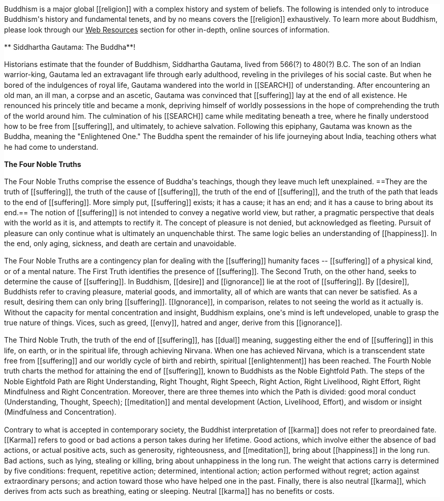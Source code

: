 Buddhism is a major global [[religion]] with a complex history and system of beliefs. The following is intended only to introduce Buddhism's history and fundamental tenets, and by no means covers the [[religion]] exhaustively. To learn more about Buddhism, please look through our [Web Resources](https://www.pbs.org/edens/thailand/buddhism.htmwebresources.htm) section for other in-depth, online sources of information.

 ** Siddhartha Gautama: The Buddha**!

Historians estimate that the founder of Buddhism, Siddhartha Gautama, lived from 566(?) to 480(?) B.C. The son of an Indian warrior-king, Gautama led an extravagant life through early adulthood, reveling in the privileges of his social caste. But when he bored of the indulgences of royal life, Gautama wandered into the world in [[SEARCH]] of understanding. After encountering an old man, an ill man, a corpse and an ascetic, Gautama was convinced that [[suffering]] lay at the end of all existence. He renounced his princely title and became a monk, depriving himself of worldly possessions in the hope of comprehending the truth of the world around him. The culmination of his [[SEARCH]] came while meditating beneath a tree, where he finally understood how to be free from [[suffering]], and ultimately, to achieve salvation. Following this epiphany, Gautama was known as the Buddha, meaning the "Enlightened One." The Buddha spent the remainder of his life journeying about India, teaching others what he had come to understand.

 **The Four Noble Truths**

 The Four Noble Truths comprise the essence of Buddha's teachings, though they leave much left unexplained. ==They are the truth of [[suffering]], the truth of the cause of [[suffering]], the truth of the end of [[suffering]], and the truth of the path that leads to the end of [[suffering]]. More simply put, [[suffering]] exists; it has a cause; it has an end; and it has a cause to bring about its end.== The notion of [[suffering]] is not intended to convey a negative world view, but rather, a pragmatic perspective that deals with the world as it is, and attempts to rectify it. The concept of pleasure is not denied, but acknowledged as fleeting. Pursuit of pleasure can only continue what is ultimately an unquenchable thirst. The same logic belies an understanding of [[happiness]]. In the end, only aging, sickness, and death are certain and unavoidable.

The Four Noble Truths are a contingency plan for dealing with the [[suffering]] humanity faces -- [[suffering]] of a physical kind, or of a mental nature. The First Truth identifies the presence of [[suffering]]. The Second Truth, on the other hand, seeks to determine the cause of [[suffering]]. In Buddhism, [[desire]] and [[ignorance]] lie at the root of [[suffering]]. By [[desire]], Buddhists refer to craving pleasure, material goods, and immortality, all of which are wants that can never be satisfied. As a result, desiring them can only bring [[suffering]]. [[Ignorance]], in comparison, relates to not seeing the world as it actually is. Without the capacity for mental concentration and insight, Buddhism explains, one's mind is left undeveloped, unable to grasp the true nature of things. Vices, such as greed, [[envy]], hatred and anger, derive from this [[ignorance]].

The Third Noble Truth, the truth of the end of [[suffering]], has [[dual]] meaning, suggesting either the end of [[suffering]] in this life, on earth, or in the spiritual life, through achieving Nirvana. When one has achieved Nirvana, which is a transcendent state free from [[suffering]] and our worldly cycle of birth and rebirth, spiritual [[enlightenment]] has been reached. The Fourth Noble truth charts the method for attaining the end of [[suffering]], known to Buddhists as the Noble Eightfold Path. The steps of the Noble Eightfold Path are Right Understanding, Right Thought, Right Speech, Right Action, Right Livelihood, Right Effort, Right Mindfulness and Right Concentration. Moreover, there are three themes into which the Path is divided: good moral conduct (Understanding, Thought, Speech); [[meditation]] and mental development (Action, Livelihood, Effort), and wisdom or insight (Mindfulness and Concentration).


 Contrary to what is accepted in contemporary society, the Buddhist interpretation of [[karma]] does not refer to preordained fate. [[Karma]] refers to good or bad actions a person takes during her lifetime. Good actions, which involve either the absence of bad actions, or actual positive acts, such as generosity, righteousness, and [[meditation]], bring about [[happiness]] in the long run. Bad actions, such as lying, stealing or killing, bring about unhappiness in the long run. The weight that actions carry is determined by five conditions: frequent, repetitive action; determined, intentional action; action performed without regret; action against extraordinary persons; and action toward those who have helped one in the past. Finally, there is also neutral [[karma]], which derives from acts such as breathing, eating or sleeping. Neutral [[karma]] has no benefits or costs.


   [^1]: The Four Noble Truths comprise the essence of Buddha's teachings, though they leave much left unexplained. They are the truth of [[suffering]], the truth of the cause of [[suffering]], the truth of the end of [[suffering]], and the truth of the path that leads to the end of [[suffering]]. More simply put, [[suffering]] exists; it has a cause; it has an end; and it has a cause to bring about its end. The notion of [[suffering]] is not intended to convey a negative world view, but rather, a pragmatic perspective that deals with the world as it is, and attempts to rectify it. The concept of pleasure is not denied, but acknowledged as fleeting. Pursuit of pleasure can only continue what is ultimately an unquenchable thirst. The same logic belies an understanding of [[happiness]]. In the end, only aging, sickness, and death are certain and unavoidable. 
 [^2]:   The Four Noble Truths are a contingency plan for dealing with the [[suffering]] humanity faces -- [[suffering]] of a physical kind, or of a mental nature. The First Truth identifies the presence of [[suffering]]. The Second Truth, on the other hand, seeks to determine the cause of [[suffering]]. In Buddhism, [[desire]] and [[ignorance]] lie at the root of [[suffering]]. By [[desire]], Buddhists refer to craving pleasure, material goods, and immortality, all of which are wants that can never be satisfied. As a result, desiring them can only bring [[suffering]]. [[Ignorance]], in comparison, relates to not seeing the world as it actually is. Without the capacity for mental concentration and insight, Buddhism explains, one's mind is left undeveloped, unable to grasp the true nature of things. Vices, such as greed, [[envy]], hatred and anger, derive from this [[ignorance]]. 
 [^3]:   The Third Noble Truth, the truth of the end of [[suffering]], has [[dual]] meaning, suggesting either the end of [[suffering]] in this life, on earth, or in the spiritual life, through achieving Nirvana. When one has achieved Nirvana, which is a transcendent state free from [[suffering]] and our worldly cycle of birth and rebirth, spiritual [[enlightenment]] has been reached. The Fourth Noble truth charts the method for attaining the end of [[suffering]], known to Buddhists as the Noble Eightfold Path. The steps of the Noble Eightfold Path are Right Understanding, Right Thought, Right Speech, Right Action, Right Livelihood, Right Effort, Right Mindfulness and Right Concentration. Moreover, there are three themes into which the Path is divided: good moral conduct (Understanding, Thought, Speech); [[meditation]] and mental development (Action, Livelihood, Effort), and wisdom or insight (Mindfulness and Concentration).
  [^4]:  Contrary to what is accepted in contemporary society, the Buddhist interpretation of [[karma]] does not refer to preordained fate. [[Karma]] refers to good or bad actions a person takes during her lifetime. Good actions, which involve either the absence of bad actions, or actual positive acts, such as generosity, righteousness, and [[meditation]], bring about [[happiness]] in the long run. Bad actions, such as lying, stealing or killing, bring about unhappiness in the long run. The weight that actions carry is determined by five conditions: frequent, repetitive action; determined, intentional action; action performed without regret; action against extraordinary persons; and action toward those who have helped one in the past. Finally, there is also neutral [[karma]], which derives from acts such as breathing, eating or sleeping. Neutral [[karma]] has no benefits or costs.
 [^5]:   The realm of man also offers one other aspect lacking in the other five planes, an opportunity to achieve [[enlightenment]], or Nirvana. Given the sheer number of living things, to be born human is to Buddhists a precious chance at spiritual bliss, a rarity that one should not forsake.